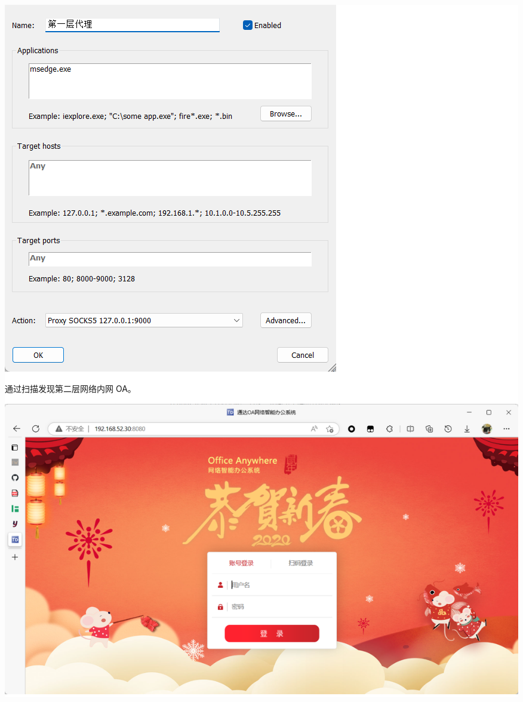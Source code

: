 ![Proxyfier 客户端设置第一层代理 -2.png](assets/1698895429-168adfd426c708b0cfc06bff5e0efe8b.png)

通过扫描发现第二层网络内网 OA。

![验证第一层代理.png](assets/1698895429-9a69eaa6168369f784a9984beb99f5c5.png)
